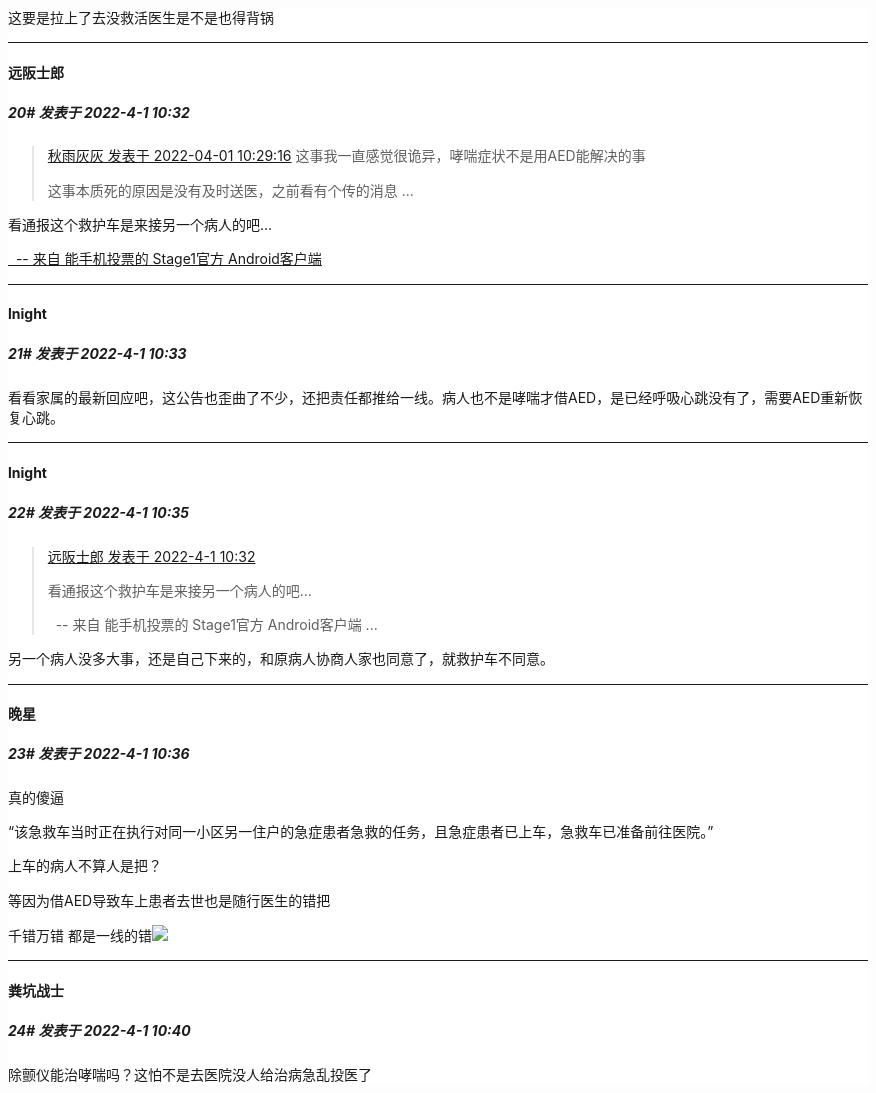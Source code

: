 这要是拉上了去没救活医生是不是也得背锅

*****

####  远阪士郎  
##### 20#       发表于 2022-4-1 10:32

<blockquote><a href="httphttps://bbs.saraba1st.com/2b/forum.php?mod=redirect&amp;goto=findpost&amp;pid=55269806&amp;ptid=2061888" target="_blank">秋雨灰灰 发表于 2022-04-01 10:29:16</a>
这事我一直感觉很诡异，哮喘症状不是用AED能解决的事

这事本质死的原因是没有及时送医，之前看有个传的消息 ...</blockquote>看通报这个救护车是来接另一个病人的吧…

[  -- 来自 能手机投票的 Stage1官方 Android客户端](https://www.coolapk.com/apk/140634)

*****

####  lnight  
##### 21#       发表于 2022-4-1 10:33

看看家属的最新回应吧，这公告也歪曲了不少，还把责任都推给一线。病人也不是哮喘才借AED，是已经呼吸心跳没有了，需要AED重新恢复心跳。

*****

####  lnight  
##### 22#       发表于 2022-4-1 10:35

<blockquote><a href="httphttps://bbs.saraba1st.com/2b/forum.php?mod=redirect&amp;goto=findpost&amp;pid=55269858&amp;ptid=2061888" target="_blank">远阪士郎 发表于 2022-4-1 10:32</a>

看通报这个救护车是来接另一个病人的吧…

  -- 来自 能手机投票的 Stage1官方 Android客户端 ...</blockquote>
另一个病人没多大事，还是自己下来的，和原病人协商人家也同意了，就救护车不同意。

*****

####  晚星  
##### 23#       发表于 2022-4-1 10:36

真的傻逼

“该急救车当时正在执行对同一小区另一住户的急症患者急救的任务，且急症患者已上车，急救车已准备前往医院。”

上车的病人不算人是把？

等因为借AED导致车上患者去世也是随行医生的错把

千错万错 都是一线的错<img src="https://static.saraba1st.com/image/smiley/face2017/087.gif" referrerpolicy="no-referrer">

*****

####  粪坑战士  
##### 24#       发表于 2022-4-1 10:40

除颤仪能治哮喘吗？这怕不是去医院没人给治病急乱投医了 
